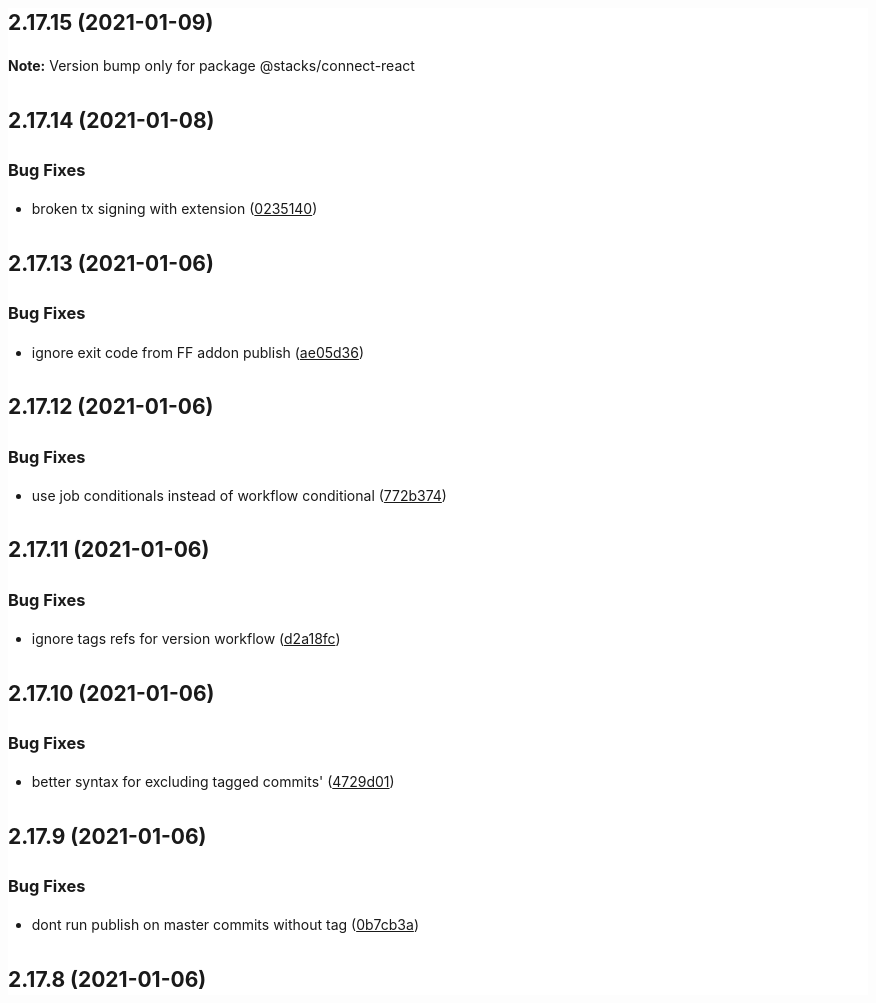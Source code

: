 ## 2.17.15 (2021-01-09)

**Note:** Version bump only for package @stacks/connect-react

## 2.17.14 (2021-01-08)

### Bug Fixes

- broken tx signing with extension ([0235140](https://github.com/blockstack/ux/commit/023514021c64e06a80bc31125831d5c35ece3118))

## 2.17.13 (2021-01-06)

### Bug Fixes

- ignore exit code from FF addon publish ([ae05d36](https://github.com/blockstack/ux/commit/ae05d3608ac48cf3944d6d62ead2be65bc11bfde))

## 2.17.12 (2021-01-06)

### Bug Fixes

- use job conditionals instead of workflow conditional ([772b374](https://github.com/blockstack/ux/commit/772b3740def1b31fccf004630ef2d29d167210a4))

## 2.17.11 (2021-01-06)

### Bug Fixes

- ignore tags refs for version workflow ([d2a18fc](https://github.com/blockstack/ux/commit/d2a18fc45a4198a112e881552fbb6c502e557d90))

## 2.17.10 (2021-01-06)

### Bug Fixes

- better syntax for excluding tagged commits' ([4729d01](https://github.com/blockstack/ux/commit/4729d01a5afea316c55dade9143f83748b25071b))

## 2.17.9 (2021-01-06)

### Bug Fixes

- dont run publish on master commits without tag ([0b7cb3a](https://github.com/blockstack/ux/commit/0b7cb3ac50af92bd9ad993b70d48cd930fd31c29))

## 2.17.8 (2021-01-06)
